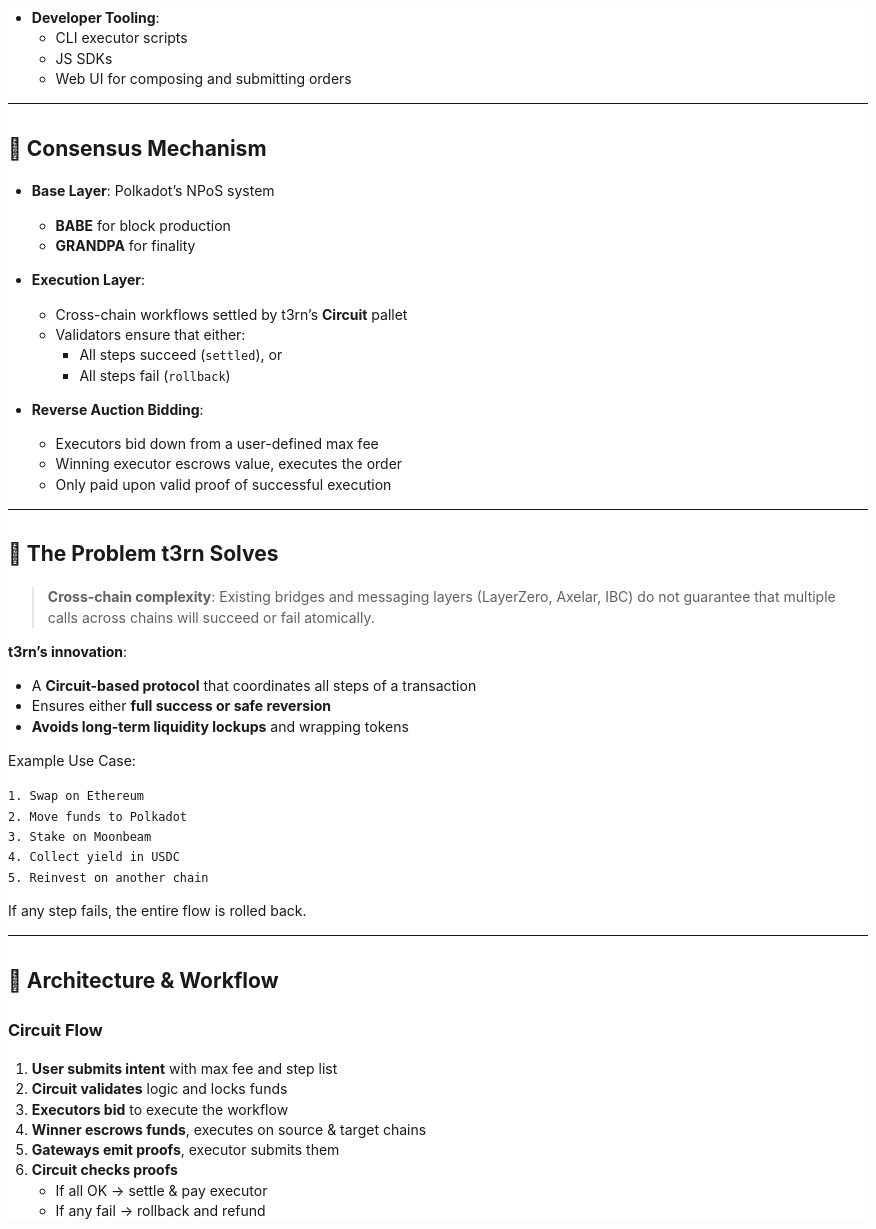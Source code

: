 - **Developer Tooling**:
  - CLI executor scripts  
  - JS SDKs  
  - Web UI for composing and submitting orders  

---

## 🔐 Consensus Mechanism

- **Base Layer**: Polkadot’s NPoS system  
  - **BABE** for block production  
  - **GRANDPA** for finality  

- **Execution Layer**:
  - Cross-chain workflows settled by t3rn’s **Circuit** pallet  
  - Validators ensure that either:
    - All steps succeed (`settled`), or  
    - All steps fail (`rollback`)  

- **Reverse Auction Bidding**:
  - Executors bid down from a user-defined max fee  
  - Winning executor escrows value, executes the order  
  - Only paid upon valid proof of successful execution  

---

## 🧩 The Problem t3rn Solves

> **Cross-chain complexity**: Existing bridges and messaging layers (LayerZero, Axelar, IBC) do not guarantee that multiple calls across chains will succeed or fail atomically.

**t3rn’s innovation**:
- A **Circuit-based protocol** that coordinates all steps of a transaction
- Ensures either **full success or safe reversion**
- **Avoids long-term liquidity lockups** and wrapping tokens

Example Use Case:  
```
1. Swap on Ethereum  
2. Move funds to Polkadot  
3. Stake on Moonbeam  
4. Collect yield in USDC  
5. Reinvest on another chain  
```

If any step fails, the entire flow is rolled back.

---

## 🧬 Architecture & Workflow

### Circuit Flow

1. **User submits intent** with max fee and step list  
2. **Circuit validates** logic and locks funds  
3. **Executors bid** to execute the workflow  
4. **Winner escrows funds**, executes on source & target chains  
5. **Gateways emit proofs**, executor submits them  
6. **Circuit checks proofs**  
   - If all OK → settle & pay executor  
   - If any fail → rollback and refund  
